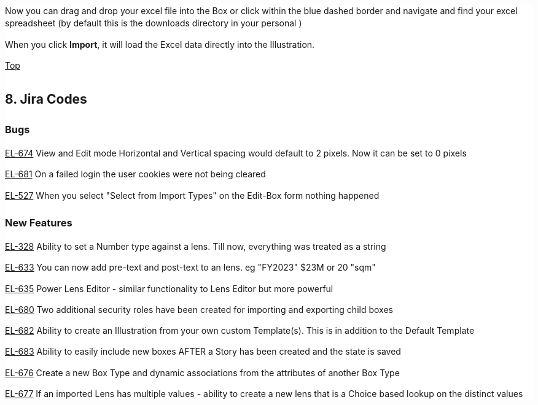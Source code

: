 Now you can drag and drop your excel file into the Box or click within the blue dashed border and navigate and find your excel spreadsheet (by default this is the downloads directory in your personal )

When you click **Import**, it will load the Excel data directly into the Illustration.

[Top](#enterprise-lens-version-3.1.5-release-notes)





## 8. Jira Codes

### Bugs

[EL-674](https://enterpriselens.atlassian.net/browse/EL-674) View and Edit mode Horizontal and Vertical spacing would default to 2 pixels.  Now it can be set to 0 pixels

[EL-681](https://enterpriselens.atlassian.net/browse/EL-681) On a failed login the user cookies were not being cleared

[EL-527](https://enterpriselens.atlassian.net/browse/EL-527) When you select "Select from Import Types" on the Edit-Box form nothing happened



### New Features

[EL-328](https://enterpriselens.atlassian.net/browse/EL-328) Ability to set a Number type against a lens.  Till now, everything was treated as a string

[EL-633](https://enterpriselens.atlassian.net/browse/EL-633) You can now add pre-text and post-text to an lens. eg "FY2023" $23M or 20 "sqm" 

[EL-635](https://enterpriselens.atlassian.net/browse/EL-635) Power Lens Editor - similar functionality to Lens Editor but more powerful

[EL-680](https://enterpriselens.atlassian.net/browse/EL-680) Two additional security roles have been created for importing and exporting child boxes

[EL-682](https://enterpriselens.atlassian.net/browse/EL-681) Ability to create an Illustration from your own custom Template(s).  This is in addition to the Default Template

[EL-683](https://enterpriselens.atlassian.net/browse/EL-683) Ability to easily include new boxes AFTER a Story has been created and the state is saved

[EL-676](https://enterpriselens.atlassian.net/browse/EL-676) Create a new Box Type and dynamic associations from the attributes of another Box Type

[EL-677](https://enterpriselens.atlassian.net/browse/EL-677) If an imported Lens has multiple values - ability to create a new lens that is a Choice based lookup on the distinct values



